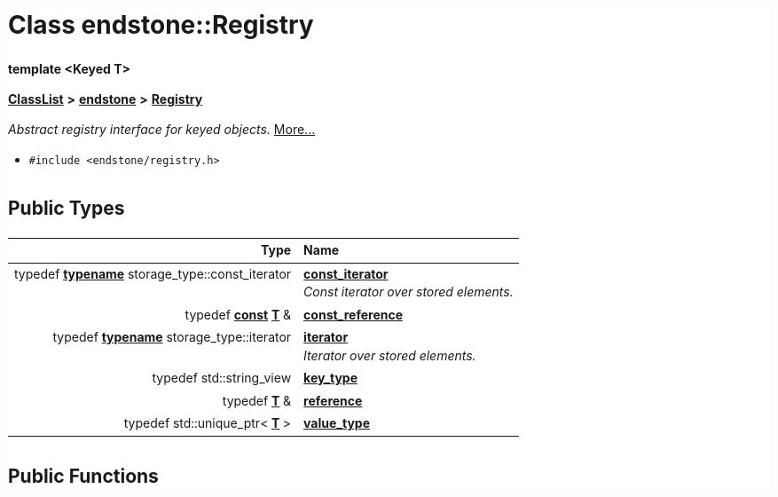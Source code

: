 

# Class endstone::Registry

**template &lt;Keyed T&gt;**



[**ClassList**](annotated.md) **>** [**endstone**](namespaceendstone.md) **>** [**Registry**](classendstone_1_1Registry.md)



_Abstract registry interface for keyed objects._ [More...](#detailed-description)

* `#include <endstone/registry.h>`

















## Public Types

| Type | Name |
| ---: | :--- |
| typedef [**typename**](classendstone_1_1Vector.md) storage\_type::const\_iterator | [**const\_iterator**](#typedef-const_iterator)  <br>_Const iterator over stored elements._  |
| typedef [**const**](classendstone_1_1Vector.md) [**T**](classendstone_1_1Vector.md) & | [**const\_reference**](#typedef-const_reference)  <br> |
| typedef [**typename**](classendstone_1_1Vector.md) storage\_type::iterator | [**iterator**](#typedef-iterator)  <br>_Iterator over stored elements._  |
| typedef std::string\_view | [**key\_type**](#typedef-key_type)  <br> |
| typedef [**T**](classendstone_1_1Vector.md) & | [**reference**](#typedef-reference)  <br> |
| typedef std::unique\_ptr&lt; [**T**](classendstone_1_1Vector.md) &gt; | [**value\_type**](#typedef-value_type)  <br> |




















## Public Functions
